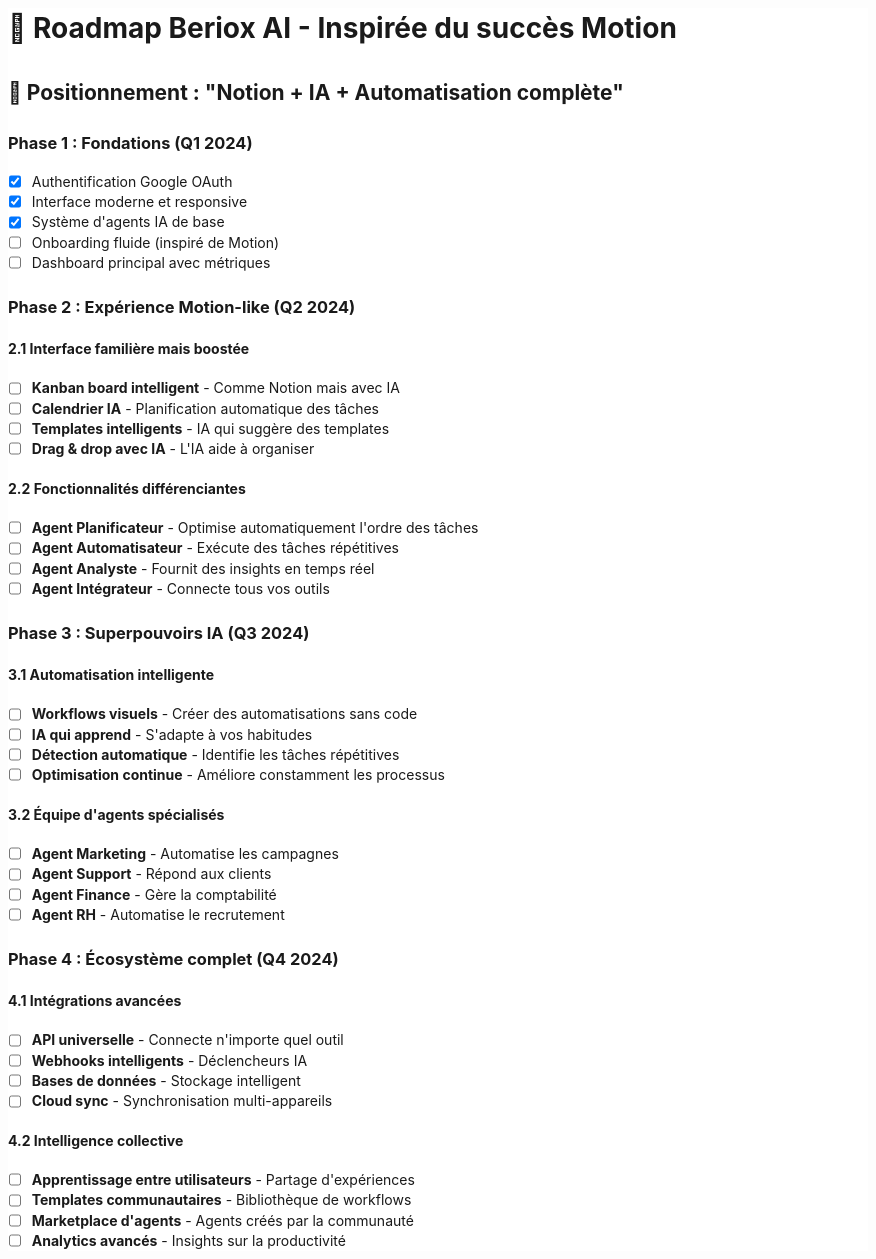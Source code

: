 # 🚀 Roadmap Beriox AI - Inspirée du succès Motion

## 🎯 **Positionnement : "Notion + IA + Automatisation complète"**

### **Phase 1 : Fondations (Q1 2024)**
- [x] Authentification Google OAuth
- [x] Interface moderne et responsive
- [x] Système d'agents IA de base
- [ ] Onboarding fluide (inspiré de Motion)
- [ ] Dashboard principal avec métriques

### **Phase 2 : Expérience Motion-like (Q2 2024)**

#### **2.1 Interface familière mais boostée**
- [ ] **Kanban board intelligent** - Comme Notion mais avec IA
- [ ] **Calendrier IA** - Planification automatique des tâches
- [ ] **Templates intelligents** - IA qui suggère des templates
- [ ] **Drag & drop avec IA** - L'IA aide à organiser

#### **2.2 Fonctionnalités différenciantes**
- [ ] **Agent Planificateur** - Optimise automatiquement l'ordre des tâches
- [ ] **Agent Automatisateur** - Exécute des tâches répétitives
- [ ] **Agent Analyste** - Fournit des insights en temps réel
- [ ] **Agent Intégrateur** - Connecte tous vos outils

### **Phase 3 : Superpouvoirs IA (Q3 2024)**

#### **3.1 Automatisation intelligente**
- [ ] **Workflows visuels** - Créer des automatisations sans code
- [ ] **IA qui apprend** - S'adapte à vos habitudes
- [ ] **Détection automatique** - Identifie les tâches répétitives
- [ ] **Optimisation continue** - Améliore constamment les processus

#### **3.2 Équipe d'agents spécialisés**
- [ ] **Agent Marketing** - Automatise les campagnes
- [ ] **Agent Support** - Répond aux clients
- [ ] **Agent Finance** - Gère la comptabilité
- [ ] **Agent RH** - Automatise le recrutement

### **Phase 4 : Écosystème complet (Q4 2024)**

#### **4.1 Intégrations avancées**
- [ ] **API universelle** - Connecte n'importe quel outil
- [ ] **Webhooks intelligents** - Déclencheurs IA
- [ ] **Bases de données** - Stockage intelligent
- [ ] **Cloud sync** - Synchronisation multi-appareils

#### **4.2 Intelligence collective**
- [ ] **Apprentissage entre utilisateurs** - Partage d'expériences
- [ ] **Templates communautaires** - Bibliothèque de workflows
- [ ] **Marketplace d'agents** - Agents créés par la communauté
- [ ] **Analytics avancés** - Insights sur la productivité
